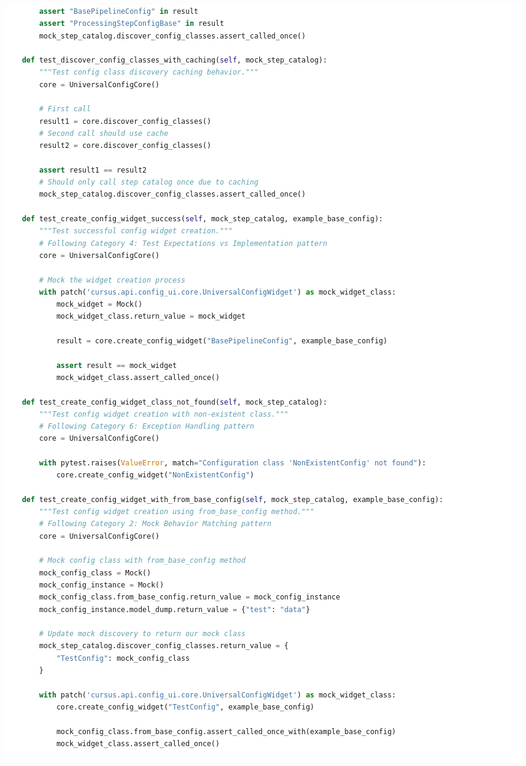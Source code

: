 ```python
        assert "BasePipelineConfig" in result
        assert "ProcessingStepConfigBase" in result
        mock_step_catalog.discover_config_classes.assert_called_once()
    
    def test_discover_config_classes_with_caching(self, mock_step_catalog):
        """Test config class discovery caching behavior."""
        core = UniversalConfigCore()
        
        # First call
        result1 = core.discover_config_classes()
        # Second call should use cache
        result2 = core.discover_config_classes()
        
        assert result1 == result2
        # Should only call step catalog once due to caching
        mock_step_catalog.discover_config_classes.assert_called_once()
    
    def test_create_config_widget_success(self, mock_step_catalog, example_base_config):
        """Test successful config widget creation."""
        # Following Category 4: Test Expectations vs Implementation pattern
        core = UniversalConfigCore()
        
        # Mock the widget creation process
        with patch('cursus.api.config_ui.core.UniversalConfigWidget') as mock_widget_class:
            mock_widget = Mock()
            mock_widget_class.return_value = mock_widget
            
            result = core.create_config_widget("BasePipelineConfig", example_base_config)
            
            assert result == mock_widget
            mock_widget_class.assert_called_once()
    
    def test_create_config_widget_class_not_found(self, mock_step_catalog):
        """Test config widget creation with non-existent class."""
        # Following Category 6: Exception Handling pattern
        core = UniversalConfigCore()
        
        with pytest.raises(ValueError, match="Configuration class 'NonExistentConfig' not found"):
            core.create_config_widget("NonExistentConfig")
    
    def test_create_config_widget_with_from_base_config(self, mock_step_catalog, example_base_config):
        """Test config widget creation using from_base_config method."""
        # Following Category 2: Mock Behavior Matching pattern
        core = UniversalConfigCore()
        
        # Mock config class with from_base_config method
        mock_config_class = Mock()
        mock_config_instance = Mock()
        mock_config_class.from_base_config.return_value = mock_config_instance
        mock_config_instance.model_dump.return_value = {"test": "data"}
        
        # Update mock discovery to return our mock class
        mock_step_catalog.discover_config_classes.return_value = {
            "TestConfig": mock_config_class
        }
        
        with patch('cursus.api.config_ui.core.UniversalConfigWidget') as mock_widget_class:
            core.create_config_widget("TestConfig", example_base_config)
            
            mock_config_class.from_base_config.assert_called_once_with(example_base_config)
            mock_widget_class.assert_called_once()
    
```